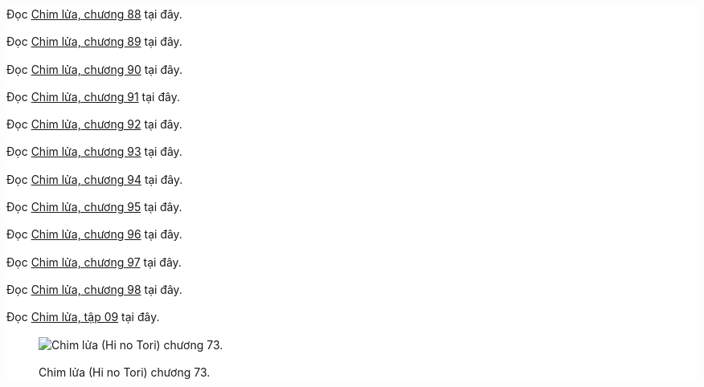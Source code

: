 Đọc [Chim lửa, chương 88](https://nhavantuonglai.com/article/tezuka-osamu-hi-no-tori-episode-88) tại đây.

Đọc [Chim lửa, chương 89](https://nhavantuonglai.com/article/tezuka-osamu-hi-no-tori-episode-89) tại đây.

Đọc [Chim lửa, chương 90](https://nhavantuonglai.com/article/tezuka-osamu-hi-no-tori-episode-90) tại đây.

Đọc [Chim lửa, chương 91](https://nhavantuonglai.com/article/tezuka-osamu-hi-no-tori-episode-91) tại đây.

Đọc [Chim lửa, chương 92](https://nhavantuonglai.com/article/tezuka-osamu-hi-no-tori-episode-92) tại đây.

Đọc [Chim lửa, chương 93](https://nhavantuonglai.com/article/tezuka-osamu-hi-no-tori-episode-93) tại đây.

Đọc [Chim lửa, chương 94](https://nhavantuonglai.com/article/tezuka-osamu-hi-no-tori-episode-94) tại đây.

Đọc [Chim lửa, chương 95](https://nhavantuonglai.com/article/tezuka-osamu-hi-no-tori-episode-95) tại đây.

Đọc [Chim lửa, chương 96](https://nhavantuonglai.com/article/tezuka-osamu-hi-no-tori-episode-96) tại đây.

Đọc [Chim lửa, chương 97](https://nhavantuonglai.com/article/tezuka-osamu-hi-no-tori-episode-97) tại đây.

Đọc [Chim lửa, chương 98](https://nhavantuonglai.com/article/tezuka-osamu-hi-no-tori-episode-98) tại đây.

Đọc [Chim lửa, tập 09](https://data.nhavantuonglai.com/ebook/tezuka-osamu-hi-no-tori-episode-09.pdf) tại đây.

<figure><img src="https://data.nhavantuonglai.com/image/illustrations/cover-nhavantuonglai-com-0451.jpg" alt="Chim lửa (Hi no Tori) chương 73." title="Chim lửa (Hi no Tori) chương 73." height=100% width=100%><figcaption><p>Chim lửa (Hi no Tori) chương 73.</p></figcaption></figure>